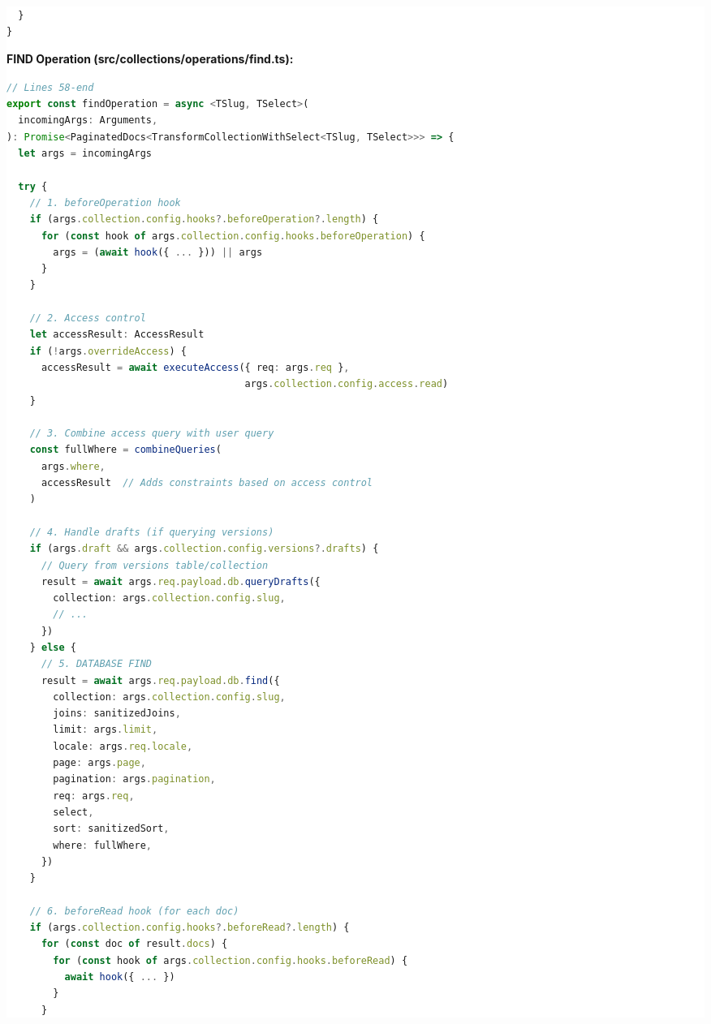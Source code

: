 ```typescript
  }
}
```

**FIND Operation (src/collections/operations/find.ts):**

```typescript
// Lines 58-end
export const findOperation = async <TSlug, TSelect>(
  incomingArgs: Arguments,
): Promise<PaginatedDocs<TransformCollectionWithSelect<TSlug, TSelect>>> => {
  let args = incomingArgs

  try {
    // 1. beforeOperation hook
    if (args.collection.config.hooks?.beforeOperation?.length) {
      for (const hook of args.collection.config.hooks.beforeOperation) {
        args = (await hook({ ... })) || args
      }
    }

    // 2. Access control
    let accessResult: AccessResult
    if (!args.overrideAccess) {
      accessResult = await executeAccess({ req: args.req },
                                         args.collection.config.access.read)
    }

    // 3. Combine access query with user query
    const fullWhere = combineQueries(
      args.where,
      accessResult  // Adds constraints based on access control
    )

    // 4. Handle drafts (if querying versions)
    if (args.draft && args.collection.config.versions?.drafts) {
      // Query from versions table/collection
      result = await args.req.payload.db.queryDrafts({
        collection: args.collection.config.slug,
        // ...
      })
    } else {
      // 5. DATABASE FIND
      result = await args.req.payload.db.find({
        collection: args.collection.config.slug,
        joins: sanitizedJoins,
        limit: args.limit,
        locale: args.req.locale,
        page: args.page,
        pagination: args.pagination,
        req: args.req,
        select,
        sort: sanitizedSort,
        where: fullWhere,
      })
    }

    // 6. beforeRead hook (for each doc)
    if (args.collection.config.hooks?.beforeRead?.length) {
      for (const doc of result.docs) {
        for (const hook of args.collection.config.hooks.beforeRead) {
          await hook({ ... })
        }
      }
```